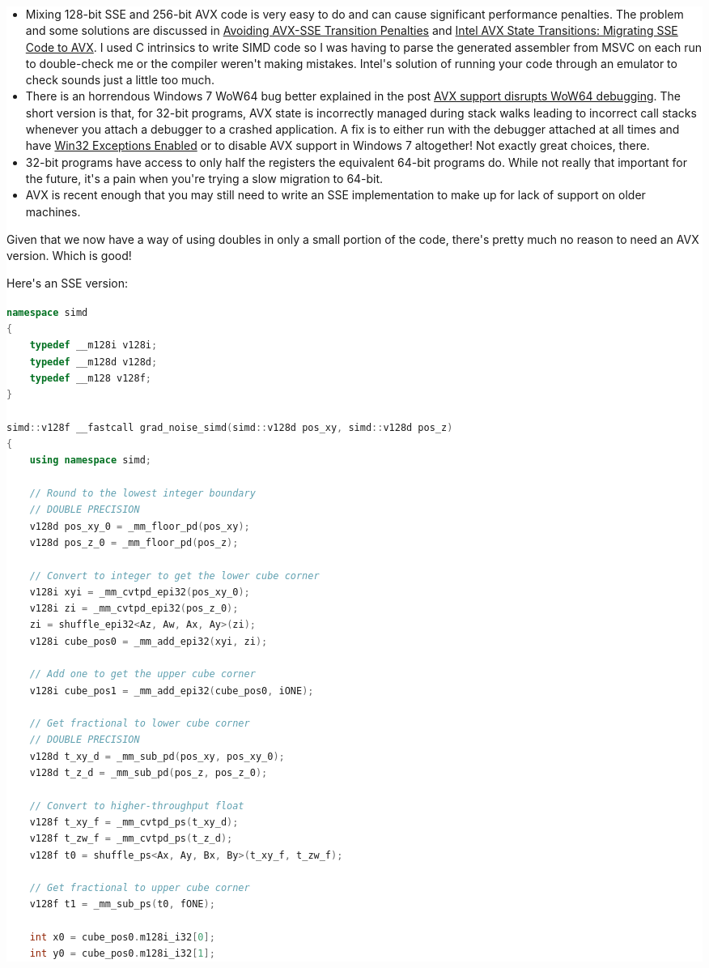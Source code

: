 * Mixing 128-bit SSE and 256-bit AVX code is very easy to do and can cause significant performance penalties. The problem and some solutions are discussed in [Avoiding AVX-SSE Transition Penalties](http://software.intel.com/en-us/articles/avoiding-avx-sse-transition-penalties) and [Intel AVX State Transitions: Migrating SSE Code to AVX](http://software.intel.com/en-us/articles/intel-avx-state-transitions-migrating-sse-code-to-avx). I used C intrinsics to write SIMD code so I was having to parse the generated assembler from MSVC on each run to double-check me or the compiler weren't making mistakes. Intel's solution of running your code through an emulator to check sounds just a little too much.
* There is an horrendous Windows 7 WoW64 bug better explained in the post [AVX support disrupts WoW64 debugging](http://www.os2museum.com/wp/?p=960). The short version is that, for 32-bit programs, AVX state is incorrectly managed during stack walks leading to incorrect call stacks whenever you attach a debugger to a crashed application. A fix is to either run with the debugger attached at all times and have [Win32 Exceptions Enabled](http://www.altdevblogaday.com/2012/07/06/when-even-crashing-doesnt-work/) or to disable AVX support in Windows 7 altogether! Not exactly great choices, there.
* 32-bit programs have access to only half the registers the equivalent 64-bit programs do. While not really that important for the future, it's a pain when you're trying a slow migration to 64-bit.
* AVX is recent enough that you may still need to write an SSE implementation to make up for lack of support on older machines.

Given that we now have a way of using doubles in only a small portion of the code, there's pretty much no reason to need an AVX version. Which is good!

Here's an SSE version:


~~~cpp
namespace simd
{
	typedef __m128i v128i;
	typedef __m128d v128d;
	typedef __m128 v128f;
}

simd::v128f __fastcall grad_noise_simd(simd::v128d pos_xy, simd::v128d pos_z)
{
	using namespace simd;

	// Round to the lowest integer boundary
	// DOUBLE PRECISION
	v128d pos_xy_0 = _mm_floor_pd(pos_xy);
	v128d pos_z_0 = _mm_floor_pd(pos_z);

	// Convert to integer to get the lower cube corner
	v128i xyi = _mm_cvtpd_epi32(pos_xy_0);
	v128i zi = _mm_cvtpd_epi32(pos_z_0);
	zi = shuffle_epi32<Az, Aw, Ax, Ay>(zi);
	v128i cube_pos0 = _mm_add_epi32(xyi, zi);

	// Add one to get the upper cube corner
	v128i cube_pos1 = _mm_add_epi32(cube_pos0, iONE);

	// Get fractional to lower cube corner
	// DOUBLE PRECISION
	v128d t_xy_d = _mm_sub_pd(pos_xy, pos_xy_0);
	v128d t_z_d = _mm_sub_pd(pos_z, pos_z_0);

	// Convert to higher-throughput float
	v128f t_xy_f = _mm_cvtpd_ps(t_xy_d);
	v128f t_zw_f = _mm_cvtpd_ps(t_z_d);
	v128f t0 = shuffle_ps<Ax, Ay, Bx, By>(t_xy_f, t_zw_f);

	// Get fractional to upper cube corner
	v128f t1 = _mm_sub_ps(t0, fONE);

	int x0 = cube_pos0.m128i_i32[0];
	int y0 = cube_pos0.m128i_i32[1];
~~~